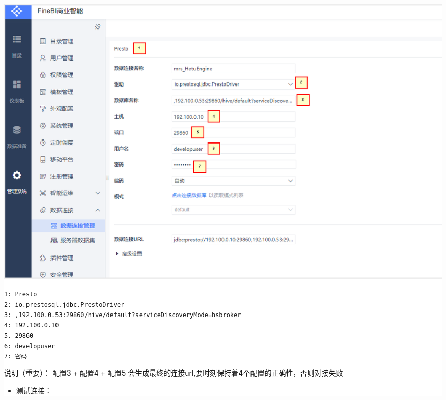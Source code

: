   ![20210828_113141_75](assets/FineBI_5.1/20210828_113141_75.png)

  ```
  1: Presto
  2: io.prestosql.jdbc.PrestoDriver
  3: ,192.100.0.53:29860/hive/default?serviceDiscoveryMode=hsbroker
  4: 192.100.0.10
  5. 29860
  6: developuser
  7: 密码
  ```

  说明（重要）： 配置3 + 配置4 + 配置5 会生成最终的连接url,要时刻保持着4个配置的正确性，否则对接失败

- 测试连接：
